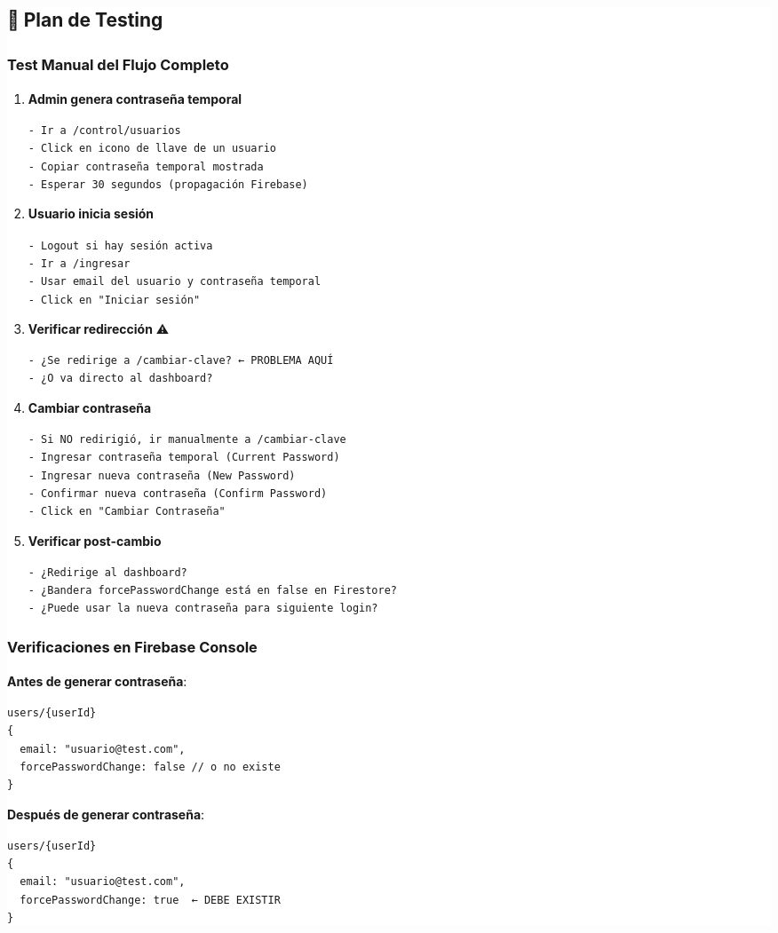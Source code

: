 
## 🧪 Plan de Testing

### Test Manual del Flujo Completo

1. **Admin genera contraseña temporal**
   ```
   - Ir a /control/usuarios
   - Click en icono de llave de un usuario
   - Copiar contraseña temporal mostrada
   - Esperar 30 segundos (propagación Firebase)
   ```

2. **Usuario inicia sesión**
   ```
   - Logout si hay sesión activa
   - Ir a /ingresar
   - Usar email del usuario y contraseña temporal
   - Click en "Iniciar sesión"
   ```

3. **Verificar redirección** ⚠️
   ```
   - ¿Se redirige a /cambiar-clave? ← PROBLEMA AQUÍ
   - ¿O va directo al dashboard?
   ```

4. **Cambiar contraseña**
   ```
   - Si NO redirigió, ir manualmente a /cambiar-clave
   - Ingresar contraseña temporal (Current Password)
   - Ingresar nueva contraseña (New Password)
   - Confirmar nueva contraseña (Confirm Password)
   - Click en "Cambiar Contraseña"
   ```

5. **Verificar post-cambio**
   ```
   - ¿Redirige al dashboard?
   - ¿Bandera forcePasswordChange está en false en Firestore?
   - ¿Puede usar la nueva contraseña para siguiente login?
   ```

### Verificaciones en Firebase Console

**Antes de generar contraseña**:
```
users/{userId}
{
  email: "usuario@test.com",
  forcePasswordChange: false // o no existe
}
```

**Después de generar contraseña**:
```
users/{userId}
{
  email: "usuario@test.com",
  forcePasswordChange: true  ← DEBE EXISTIR
}
```
